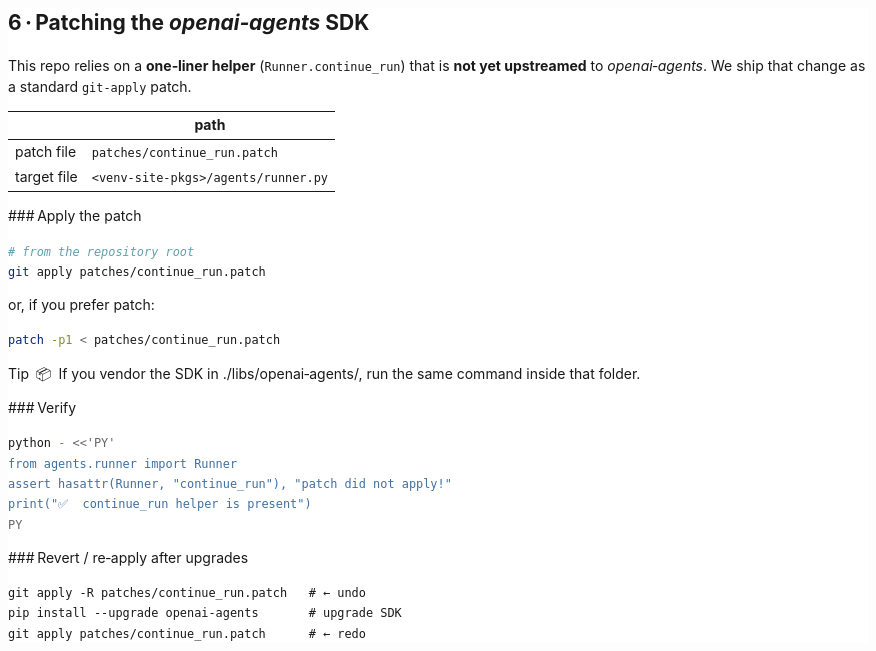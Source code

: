 ## 6 · Patching the *openai‑agents* SDK

This repo relies on a **one‑liner helper** (`Runner.continue_run`) that is **not yet upstreamed** to *openai‑agents*.
We ship that change as a standard `git‑apply` patch.

|                  | path                                    |
| ---------------- | --------------------------------------- |
| patch file       | `patches/continue_run.patch`            |
| target file      | `<venv‑site‑pkgs>/agents/runner.py`     |

### Apply the patch

```bash
# from the repository root
git apply patches/continue_run.patch
```

or, if you prefer patch:
```bash
patch -p1 < patches/continue_run.patch
```

Tip 📦 If you vendor the SDK in ./libs/openai‑agents/, run the same command inside that folder.

### Verify

```bash
python - <<'PY'
from agents.runner import Runner
assert hasattr(Runner, "continue_run"), "patch did not apply!"
print("✅  continue_run helper is present")
PY
```

### Revert / re‑apply after upgrades
```
git apply -R patches/continue_run.patch   # ← undo
pip install --upgrade openai-agents       # upgrade SDK
git apply patches/continue_run.patch      # ← redo
```
